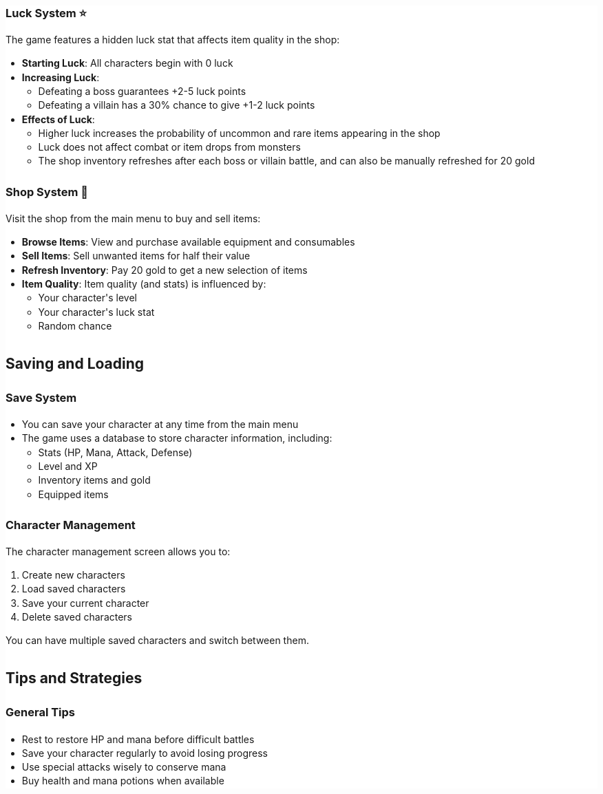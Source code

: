 ### Luck System ⭐
The game features a hidden luck stat that affects item quality in the shop:

- **Starting Luck**: All characters begin with 0 luck
- **Increasing Luck**:
  - Defeating a boss guarantees +2-5 luck points
  - Defeating a villain has a 30% chance to give +1-2 luck points
- **Effects of Luck**:
  - Higher luck increases the probability of uncommon and rare items appearing in the shop
  - Luck does not affect combat or item drops from monsters
  - The shop inventory refreshes after each boss or villain battle, and can also be manually refreshed for 20 gold

### Shop System 🛒
Visit the shop from the main menu to buy and sell items:

- **Browse Items**: View and purchase available equipment and consumables
- **Sell Items**: Sell unwanted items for half their value
- **Refresh Inventory**: Pay 20 gold to get a new selection of items
- **Item Quality**: Item quality (and stats) is influenced by:
  - Your character's level
  - Your character's luck stat
  - Random chance

## Saving and Loading

### Save System
- You can save your character at any time from the main menu
- The game uses a database to store character information, including:
  - Stats (HP, Mana, Attack, Defense)
  - Level and XP
  - Inventory items and gold
  - Equipped items

### Character Management
The character management screen allows you to:
1. Create new characters
2. Load saved characters
3. Save your current character
4. Delete saved characters

You can have multiple saved characters and switch between them.

## Tips and Strategies

### General Tips
- Rest to restore HP and mana before difficult battles
- Save your character regularly to avoid losing progress
- Use special attacks wisely to conserve mana
- Buy health and mana potions when available
